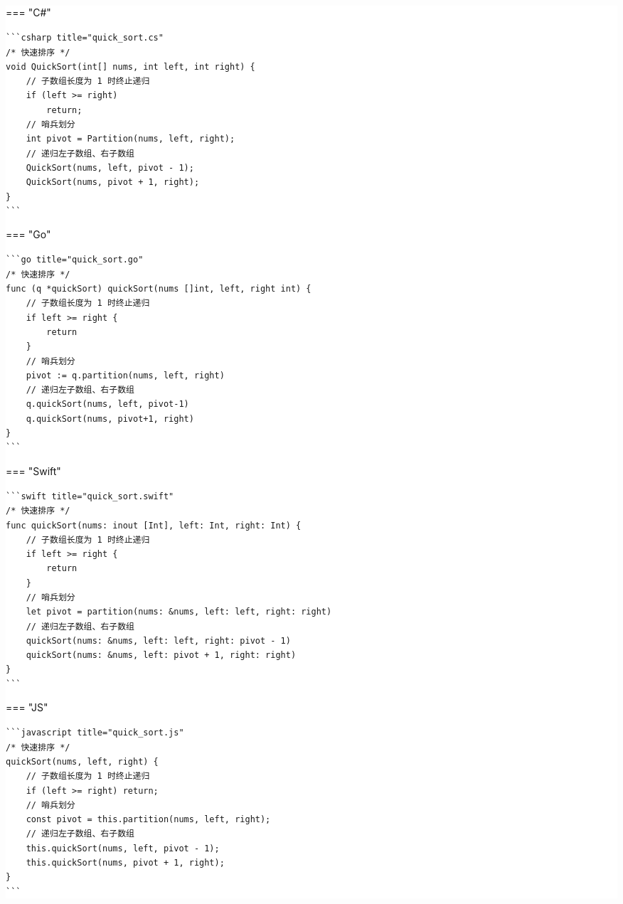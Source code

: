 === "C#"

    ```csharp title="quick_sort.cs"
    /* 快速排序 */
    void QuickSort(int[] nums, int left, int right) {
        // 子数组长度为 1 时终止递归
        if (left >= right)
            return;
        // 哨兵划分
        int pivot = Partition(nums, left, right);
        // 递归左子数组、右子数组
        QuickSort(nums, left, pivot - 1);
        QuickSort(nums, pivot + 1, right);
    }
    ```

=== "Go"

    ```go title="quick_sort.go"
    /* 快速排序 */
    func (q *quickSort) quickSort(nums []int, left, right int) {
        // 子数组长度为 1 时终止递归
        if left >= right {
            return
        }
        // 哨兵划分
        pivot := q.partition(nums, left, right)
        // 递归左子数组、右子数组
        q.quickSort(nums, left, pivot-1)
        q.quickSort(nums, pivot+1, right)
    }
    ```

=== "Swift"

    ```swift title="quick_sort.swift"
    /* 快速排序 */
    func quickSort(nums: inout [Int], left: Int, right: Int) {
        // 子数组长度为 1 时终止递归
        if left >= right {
            return
        }
        // 哨兵划分
        let pivot = partition(nums: &nums, left: left, right: right)
        // 递归左子数组、右子数组
        quickSort(nums: &nums, left: left, right: pivot - 1)
        quickSort(nums: &nums, left: pivot + 1, right: right)
    }
    ```

=== "JS"

    ```javascript title="quick_sort.js"
    /* 快速排序 */
    quickSort(nums, left, right) {
        // 子数组长度为 1 时终止递归
        if (left >= right) return;
        // 哨兵划分
        const pivot = this.partition(nums, left, right);
        // 递归左子数组、右子数组
        this.quickSort(nums, left, pivot - 1);
        this.quickSort(nums, pivot + 1, right);
    }
    ```
